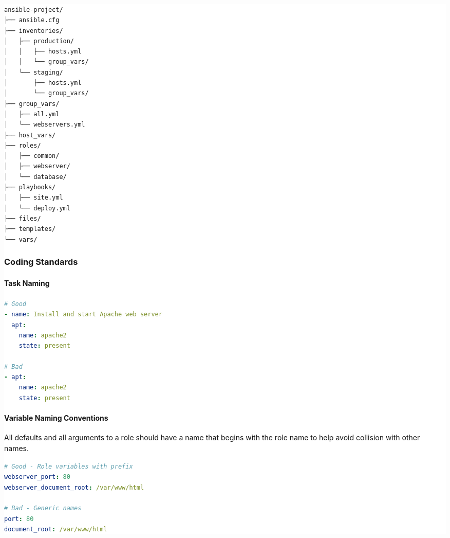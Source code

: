 ```
ansible-project/
├── ansible.cfg
├── inventories/
│   ├── production/
│   │   ├── hosts.yml
│   │   └── group_vars/
│   └── staging/
│       ├── hosts.yml
│       └── group_vars/
├── group_vars/
│   ├── all.yml
│   └── webservers.yml
├── host_vars/
├── roles/
│   ├── common/
│   ├── webserver/
│   └── database/
├── playbooks/
│   ├── site.yml
│   └── deploy.yml
├── files/
├── templates/
└── vars/
```

### Coding Standards

#### Task Naming

```yaml
# Good
- name: Install and start Apache web server
  apt:
    name: apache2
    state: present

# Bad
- apt:
    name: apache2
    state: present
```

#### Variable Naming Conventions

All defaults and all arguments to a role should have a name that begins with the role name to help avoid collision with other names.

```yaml
# Good - Role variables with prefix
webserver_port: 80
webserver_document_root: /var/www/html

# Bad - Generic names
port: 80
document_root: /var/www/html
```
